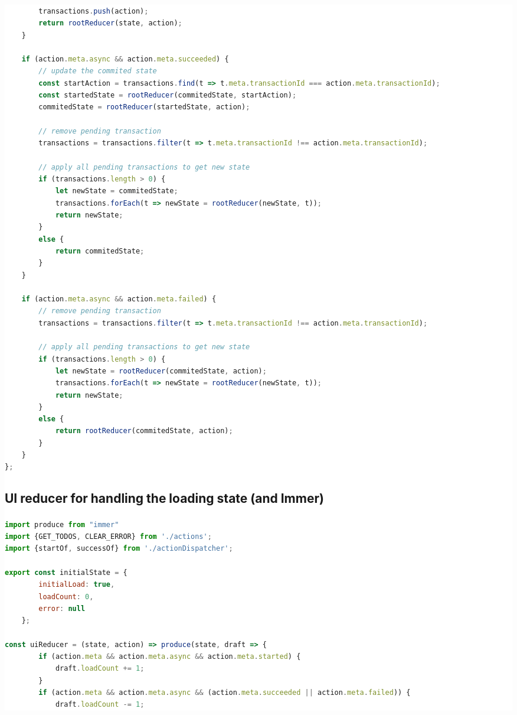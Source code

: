 ````javascript
        transactions.push(action);
        return rootReducer(state, action);
    }

    if (action.meta.async && action.meta.succeeded) {
        // update the commited state
        const startAction = transactions.find(t => t.meta.transactionId === action.meta.transactionId);
        const startedState = rootReducer(commitedState, startAction);
        commitedState = rootReducer(startedState, action);

        // remove pending transaction
        transactions = transactions.filter(t => t.meta.transactionId !== action.meta.transactionId);

        // apply all pending transactions to get new state
        if (transactions.length > 0) {
            let newState = commitedState;
            transactions.forEach(t => newState = rootReducer(newState, t));
            return newState;
        }
        else {
            return commitedState;
        }
    }

    if (action.meta.async && action.meta.failed) {
        // remove pending transaction
        transactions = transactions.filter(t => t.meta.transactionId !== action.meta.transactionId);

        // apply all pending transactions to get new state
        if (transactions.length > 0) {
            let newState = rootReducer(commitedState, action);
            transactions.forEach(t => newState = rootReducer(newState, t));
            return newState;
        }
        else {
            return rootReducer(commitedState, action);
        }
    }
};
````

## UI reducer for handling the loading state (and Immer)

```JavaScript
import produce from "immer"
import {GET_TODOS, CLEAR_ERROR} from './actions';
import {startOf, successOf} from './actionDispatcher';

export const initialState = {
        initialLoad: true,
        loadCount: 0,
        error: null
    };

const uiReducer = (state, action) => produce(state, draft => {
        if (action.meta && action.meta.async && action.meta.started) {
            draft.loadCount += 1;
        }
        if (action.meta && action.meta.async && (action.meta.succeeded || action.meta.failed)) {
            draft.loadCount -= 1;
```